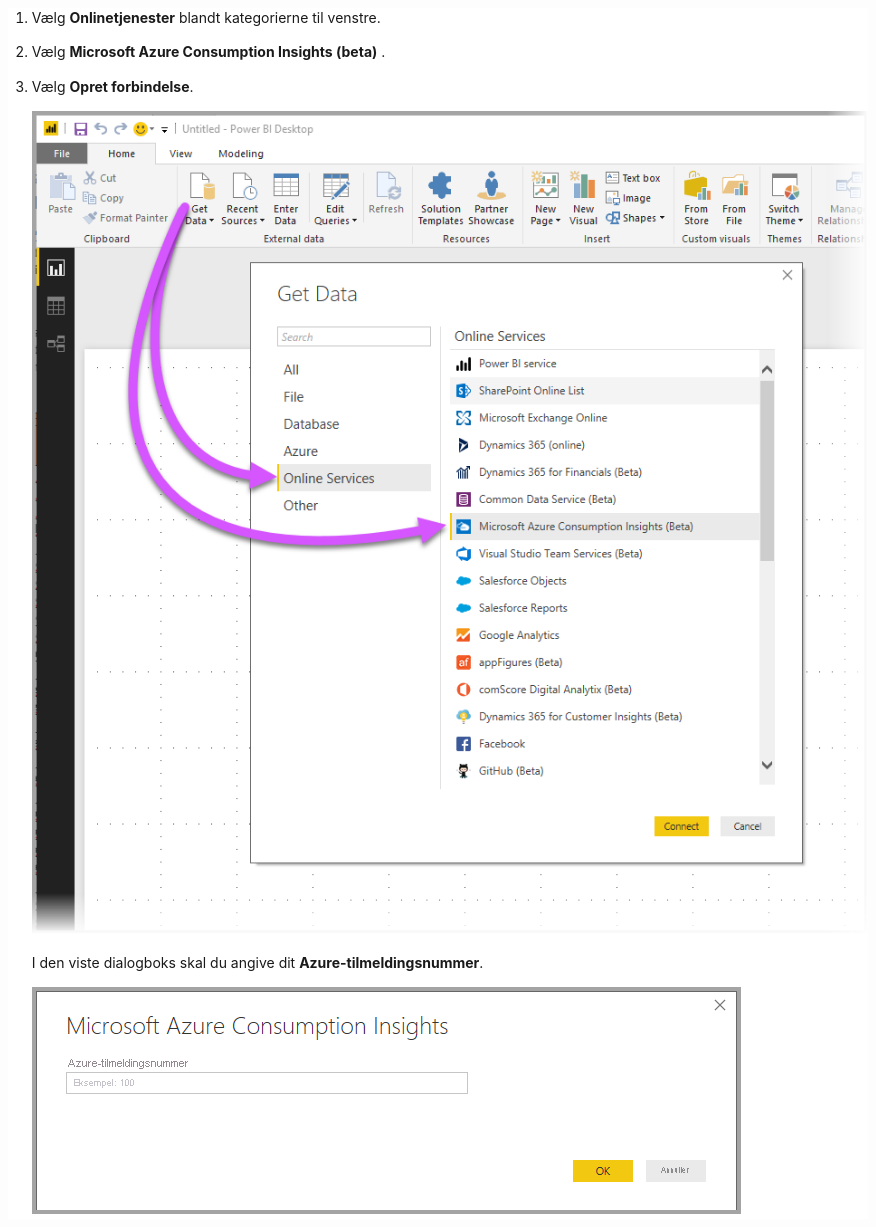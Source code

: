 1. Vælg **Onlinetjenester** blandt kategorierne til venstre.  

1. Vælg **Microsoft Azure Consumption Insights (beta)** . 

1. Vælg **Opret forbindelse**.

   ![Skærmbillede af dialogboksen Microsoft Azure Consumption Insights. Vælg Opret forbindelse.](media/desktop-connect-azure-consumption-insights/azure-consumption-insights_01b.png)

   I den viste dialogboks skal du angive dit **Azure-tilmeldingsnummer**.

   ![Skærmbillede af dialogboks til at angive Azure-tilmeldingsnummer.](media/desktop-connect-azure-consumption-insights/azure-consumption-insights_02.png)
